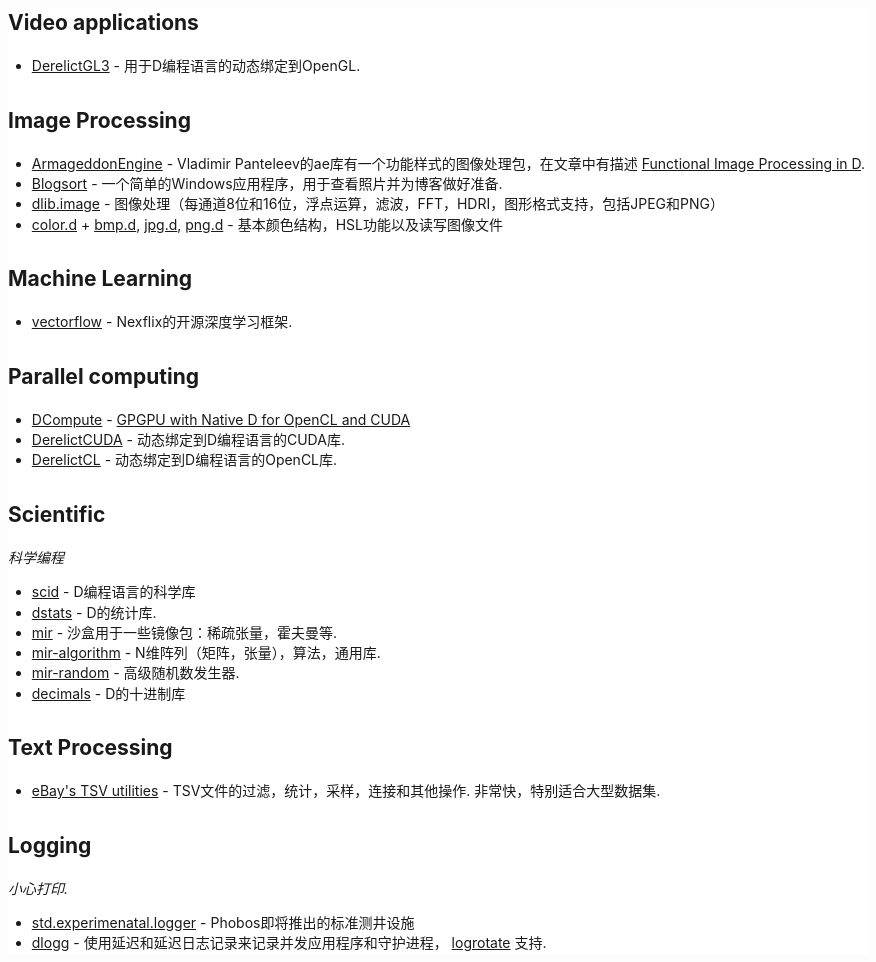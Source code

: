 ## Video applications

* [DerelictGL3](https://github.com/DerelictOrg/DerelictGL3) - 用于D编程语言的动态绑定到OpenGL.

## Image Processing

* [ArmageddonEngine](https://github.com/CyberShadow/ae/tree/master/utils/graphics) -  Vladimir Panteleev的ae库有一个功能样式的图像处理包，在文章中有描述 [Functional Image Processing in D](http://blog.thecybershadow.net/2014/03/21/functional-image-processing-in-d/).
* [Blogsort](https://bitbucket.org/infognition/bsort/) - 一个简单的Windows应用程序，用于查看照片并为博客做好准备.
* [dlib.image](https://github.com/gecko0307/dlib) - 图像处理（每通道8位和16位，浮点运算，滤波，FFT，HDRI，图形格式支持，包括JPEG和PNG）
* [color.d](https://github.com/adamdruppe/arsd/blob/master/color.d) + [bmp.d](https://github.com/adamdruppe/arsd/blob/master/bmp.d), [jpg.d](https://github.com/adamdruppe/arsd/blob/master/jpg.d), [png.d](https://github.com/adamdruppe/arsd/blob/master/png.d) - 基本颜色结构，HSL功能以及读写图像文件

## Machine Learning

* [vectorflow](https://github.com/Netflix/vectorflow) -  Nexflix的开源深度学习框架.

## Parallel computing

* [DCompute](https://github.com/libmir/dcompute) - [GPGPU with Native D for OpenCL and CUDA](https://dlang.org/blog/2017/07/17/dcompute-gpgpu-with-native-d-for-opencl-and-cuda/)
* [DerelictCUDA](https://github.com/DerelictOrg/DerelictCUDA) - 动态绑定到D编程语言的CUDA库.
* [DerelictCL](https://github.com/DerelictOrg/DerelictCL) - 动态绑定到D编程语言的OpenCL库.

## Scientific
*科学编程*

* [scid](https://github.com/DlangScience/scid) -  D编程语言的科学库
* [dstats](https://github.com/DlangScience/dstats) -  D的统计库. 
* [mir](https://github.com/libmir/mir) - 沙盒用于一些镜像包：稀疏张量，霍夫曼等.
* [mir-algorithm](https://github.com/libmir/mir) -  N维阵列（矩阵，张量），算法，通用库.
* [mir-random](https://github.com/libmir/mir-random) - 高级随机数发生器.
* [decimals](https://github.com/rumbu13/decimal) -  D的十进制库

## Text Processing

* [eBay's TSV utilities](https://github.com/eBay/tsv-utils/)   -  TSV文件的过滤，统计，采样，连接和其他操作.  非常快，特别适合大型数据集.

## Logging
*小心打印.*

- [std.experimenatal.logger](https://dlang.org/phobos/std_experimental_logger.html) -  Phobos即将推出的标准测井设施
- [dlogg](https://github.com/NCrashed/dlogg) - 使用延迟和延迟日志记录来记录并发应用程序和守护进程， [logrotate](http://linuxcommand.org/man_pages/logrotate8.html) 支持.
